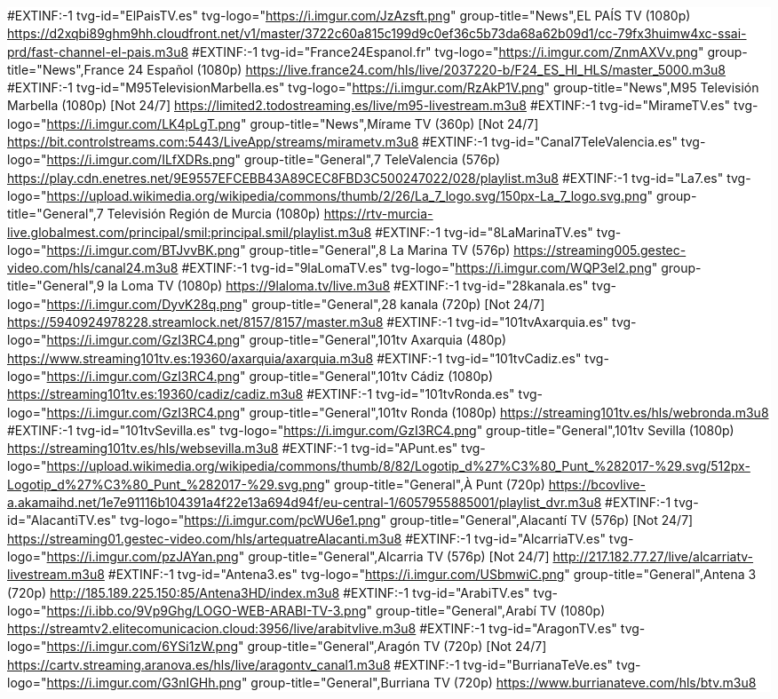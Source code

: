 #EXTINF:-1 tvg-id="ElPaisTV.es" tvg-logo="https://i.imgur.com/JzAzsft.png" group-title="News",EL PAÍS TV (1080p)
https://d2xqbi89ghm9hh.cloudfront.net/v1/master/3722c60a815c199d9c0ef36c5b73da68a62b09d1/cc-79fx3huimw4xc-ssai-prd/fast-channel-el-pais.m3u8
#EXTINF:-1 tvg-id="France24Espanol.fr" tvg-logo="https://i.imgur.com/ZnmAXVv.png" group-title="News",France 24 Español (1080p)
https://live.france24.com/hls/live/2037220-b/F24_ES_HI_HLS/master_5000.m3u8
#EXTINF:-1 tvg-id="M95TelevisionMarbella.es" tvg-logo="https://i.imgur.com/RzAkP1V.png" group-title="News",M95 Televisión Marbella (1080p) [Not 24/7]
https://limited2.todostreaming.es/live/m95-livestream.m3u8
#EXTINF:-1 tvg-id="MirameTV.es" tvg-logo="https://i.imgur.com/LK4pLgT.png" group-title="News",Mírame TV (360p) [Not 24/7]
https://bit.controlstreams.com:5443/LiveApp/streams/mirametv.m3u8
#EXTINF:-1 tvg-id="Canal7TeleValencia.es" tvg-logo="https://i.imgur.com/ILfXDRs.png" group-title="General",7 TeleValencia (576p)
https://play.cdn.enetres.net/9E9557EFCEBB43A89CEC8FBD3C500247022/028/playlist.m3u8
#EXTINF:-1 tvg-id="La7.es" tvg-logo="https://upload.wikimedia.org/wikipedia/commons/thumb/2/26/La_7_logo.svg/150px-La_7_logo.svg.png" group-title="General",7 Televisión Región de Murcia (1080p)
https://rtv-murcia-live.globalmest.com/principal/smil:principal.smil/playlist.m3u8
#EXTINF:-1 tvg-id="8LaMarinaTV.es" tvg-logo="https://i.imgur.com/BTJvvBK.png" group-title="General",8 La Marina TV (576p)
https://streaming005.gestec-video.com/hls/canal24.m3u8
#EXTINF:-1 tvg-id="9laLomaTV.es" tvg-logo="https://i.imgur.com/WQP3el2.png" group-title="General",9 la Loma TV (1080p)
https://9laloma.tv/live.m3u8
#EXTINF:-1 tvg-id="28kanala.es" tvg-logo="https://i.imgur.com/DyvK28q.png" group-title="General",28 kanala (720p) [Not 24/7]
https://5940924978228.streamlock.net/8157/8157/master.m3u8
#EXTINF:-1 tvg-id="101tvAxarquia.es" tvg-logo="https://i.imgur.com/GzI3RC4.png" group-title="General",101tv Axarquia (480p)
https://www.streaming101tv.es:19360/axarquia/axarquia.m3u8
#EXTINF:-1 tvg-id="101tvCadiz.es" tvg-logo="https://i.imgur.com/GzI3RC4.png" group-title="General",101tv Cádiz (1080p)
https://streaming101tv.es:19360/cadiz/cadiz.m3u8
#EXTINF:-1 tvg-id="101tvRonda.es" tvg-logo="https://i.imgur.com/GzI3RC4.png" group-title="General",101tv Ronda (1080p)
https://streaming101tv.es/hls/webronda.m3u8
#EXTINF:-1 tvg-id="101tvSevilla.es" tvg-logo="https://i.imgur.com/GzI3RC4.png" group-title="General",101tv Sevilla (1080p)
https://streaming101tv.es/hls/websevilla.m3u8
#EXTINF:-1 tvg-id="APunt.es" tvg-logo="https://upload.wikimedia.org/wikipedia/commons/thumb/8/82/Logotip_d%27%C3%80_Punt_%282017-%29.svg/512px-Logotip_d%27%C3%80_Punt_%282017-%29.svg.png" group-title="General",À Punt (720p)
https://bcovlive-a.akamaihd.net/1e7e91116b104391a4f22e13a694d94f/eu-central-1/6057955885001/playlist_dvr.m3u8
#EXTINF:-1 tvg-id="AlacantiTV.es" tvg-logo="https://i.imgur.com/pcWU6e1.png" group-title="General",Alacantí TV (576p) [Not 24/7]
https://streaming01.gestec-video.com/hls/artequatreAlacanti.m3u8
#EXTINF:-1 tvg-id="AlcarriaTV.es" tvg-logo="https://i.imgur.com/pzJAYan.png" group-title="General",Alcarria TV (576p) [Not 24/7]
http://217.182.77.27/live/alcarriatv-livestream.m3u8
#EXTINF:-1 tvg-id="Antena3.es" tvg-logo="https://i.imgur.com/USbmwiC.png" group-title="General",Antena 3 (720p)
http://185.189.225.150:85/Antena3HD/index.m3u8
#EXTINF:-1 tvg-id="ArabiTV.es" tvg-logo="https://i.ibb.co/9Vp9Ghg/LOGO-WEB-ARABI-TV-3.png" group-title="General",Arabí TV (1080p)
https://streamtv2.elitecomunicacion.cloud:3956/live/arabitvlive.m3u8
#EXTINF:-1 tvg-id="AragonTV.es" tvg-logo="https://i.imgur.com/6YSi1zW.png" group-title="General",Aragón TV (720p) [Not 24/7]
https://cartv.streaming.aranova.es/hls/live/aragontv_canal1.m3u8
#EXTINF:-1 tvg-id="BurrianaTeVe.es" tvg-logo="https://i.imgur.com/G3nIGHh.png" group-title="General",Burriana TV (720p)
https://www.burrianateve.com/hls/btv.m3u8